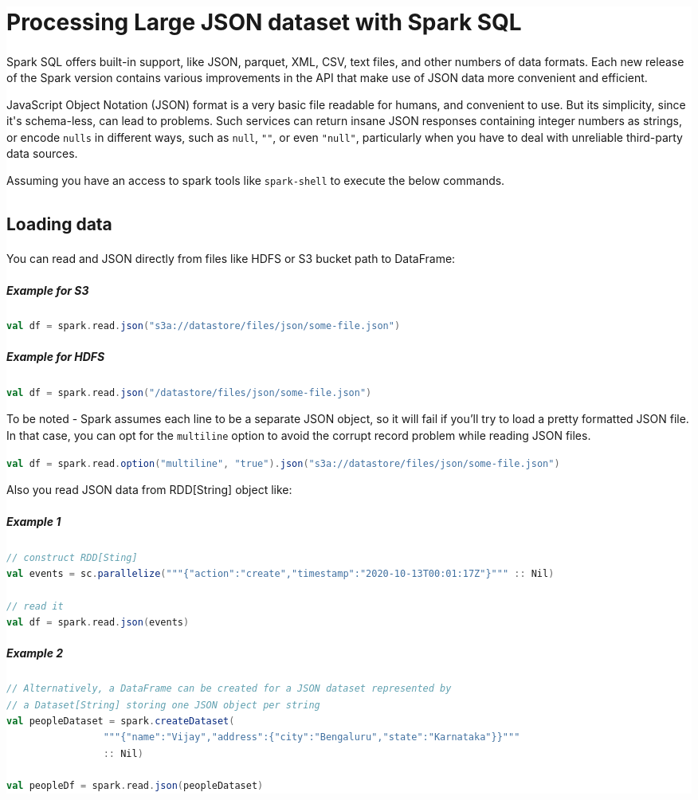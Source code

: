 # Processing Large JSON dataset with Spark SQL

Spark SQL offers built-in support, like JSON, parquet, XML, CSV, text files, and other numbers of data formats. 
Each new release of the Spark version contains various improvements in the API that make use of JSON data more convenient and efficient.

JavaScript Object Notation (JSON) format is a very basic file readable for humans, and convenient to use. 
But its simplicity, since it's schema-less, can lead to problems. 
Such services can return insane JSON responses containing integer numbers as strings, or encode `nulls` in different ways, such as `null`, `""`, or even `"null"`, 
particularly when you have to deal with unreliable third-party data sources.

Assuming you have an access to spark tools like `spark-shell` to execute the below commands.

## Loading data

You can read and JSON directly from files like HDFS or S3 bucket path to DataFrame:

##### Example for S3
```scala
val df = spark.read.json("s3a://datastore/files/json/some-file.json")
```

##### Example for HDFS
```scala
val df = spark.read.json("/datastore/files/json/some-file.json")
```

To be noted - Spark assumes each line to be a separate JSON object, so it will fail if you’ll try to load a pretty formatted JSON file.
In that case, you can opt for the `multiline` option to avoid the corrupt record problem while reading JSON files.

```scala
val df = spark.read.option("multiline", "true").json("s3a://datastore/files/json/some-file.json")
```

Also you read JSON data from RDD[String] object like:

##### Example 1
```scala
// construct RDD[Sting]
val events = sc.parallelize("""{"action":"create","timestamp":"2020-10-13T00:01:17Z"}""" :: Nil)

// read it
val df = spark.read.json(events)
```
##### Example 2
```scala
// Alternatively, a DataFrame can be created for a JSON dataset represented by
// a Dataset[String] storing one JSON object per string
val peopleDataset = spark.createDataset(
                 """{"name":"Vijay","address":{"city":"Bengaluru","state":"Karnataka"}}""" 
                 :: Nil)

val peopleDf = spark.read.json(peopleDataset)
```
